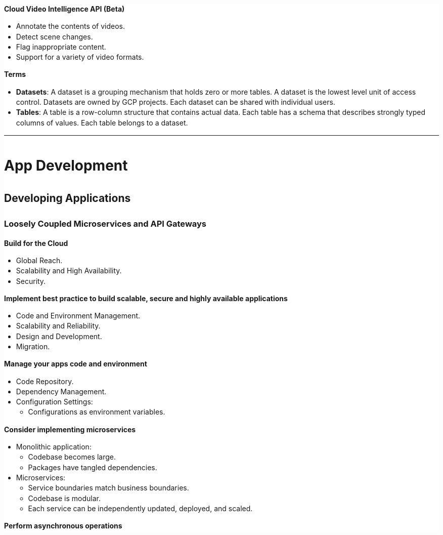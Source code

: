 **Cloud Video Intelligence API (Beta)**

- Annotate the contents of videos.
- Detect scene changes.
- Flag inappropriate content.
- Support for a variety of video formats.

**Terms**

- **Datasets**: A dataset is a grouping mechanism that holds zero or more tables. 
A dataset is the lowest level unit of access control. Datasets are owned by GCP projects. 
Each dataset can be shared with individual users.
- **Tables**: A table is a row-column structure that contains actual data. 
Each table has a schema that describes strongly typed columns of values. 
Each table belongs to a dataset.

***

# App Development

## Developing Applications

### Loosely Coupled Microservices and API Gateways

**Build for the Cloud**

- Global Reach.
- Scalability and High Availability.
- Security.

**Implement best practice to build scalable, secure and highly available applications**

- Code and Environment Management.
- Scalability and Reliability.
- Design and Development.
- Migration.

**Manage your apps code and environment**

- Code Repository.
- Dependency Management.
- Configuration Settings:
    - Configurations as environment variables.

**Consider implementing microservices**

- Monolithic application:
    - Codebase becomes large.
    - Packages have tangled dependencies.
- Microservices:
    - Service boundaries match business boundaries.
    - Codebase is modular.
    - Each service can be independently updated, deployed, and scaled.    

**Perform asynchronous operations**
